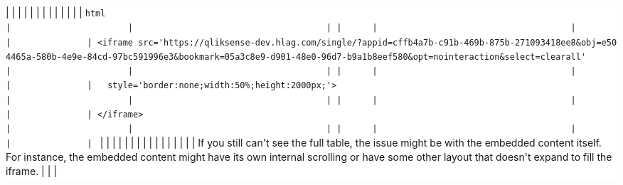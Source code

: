 |      |                                      |               |               |                                                                                                                                                                                                                                                                                                                                                                                                                                                                                                                                                                   |                       |                                      |
|      |                                      |               |               | ```html                                                                                                                                                                                                                                                                                                                                                                                                                                                                                                                                                           |                       |                                      |
|      |                                      |               |               | <iframe src='https://qliksense-dev.hlag.com/single/?appid=cffb4a7b-c91b-469b-875b-271093418ee8&obj=e504465a-580b-4e9e-84cd-97bc591996e3&bookmark=05a3c8e9-d901-48e0-96d7-b9a1b8eef580&opt=nointeraction&select=clearall'                                                                                                                                                                                                                                                                                                                                          |                       |                                      |
|      |                                      |               |               |   style='border:none;width:50%;height:2000px;'>                                                                                                                                                                                                                                                                                                                                                                                                                                                                                                                   |                       |                                      |
|      |                                      |               |               | </iframe>                                                                                                                                                                                                                                                                                                                                                                                                                                                                                                                                                         |                       |                                      |
|      |                                      |               |               | ```                                                                                                                                                                                                                                                                                                                                                                                                                                                                                                                                                               |                       |                                      |
|      |                                      |               |               |                                                                                                                                                                                                                                                                                                                                                                                                                                                                                                                                                                   |                       |                                      |
|      |                                      |               |               | If you still can't see the full table, the issue might be with the embedded content itself. For instance, the embedded content might have its own internal scrolling or have some other layout that doesn't expand to fill the iframe.                                                                                                                                                                                                                                                                                                                            |                       |                                      |